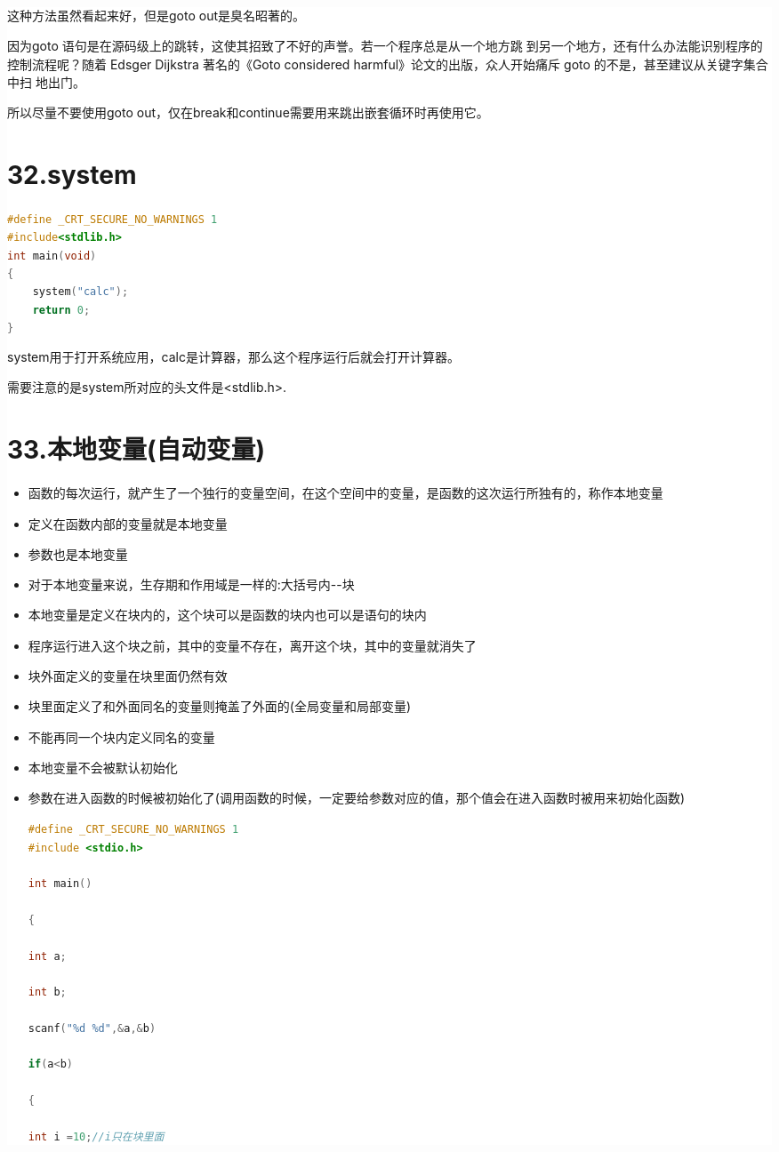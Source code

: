 这种方法虽然看起来好，但是goto out是臭名昭著的。

因为goto 语句是在源码级上的跳转，这使其招致了不好的声誉。若一个程序总是从一个地方跳
到另一个地方，还有什么办法能识别程序的控制流程呢？随着 Edsger Dijkstra 著名的《Goto
considered harmful》论文的出版，众人开始痛斥 goto 的不是，甚至建议从关键字集合中扫
地出门。

所以尽量不要使用goto out，仅在break和continue需要用来跳出嵌套循环时再使用它。

# 32.system

```c
#define _CRT_SECURE_NO_WARNINGS 1
#include<stdlib.h>
int main(void)
{
	system("calc");
	return 0;
}
```

system用于打开系统应用，calc是计算器，那么这个程序运行后就会打开计算器。

需要注意的是system所对应的头文件是<stdlib.h>.

# 33.本地变量(自动变量)

- 函数的每次运行，就产生了一个独行的变量空间，在这个空间中的变量，是函数的这次运行所独有的，称作本地变量

- 定义在函数内部的变量就是本地变量

- 参数也是本地变量

- 对于本地变量来说，生存期和作用域是一样的:大括号内--块

- 本地变量是定义在块内的，这个块可以是函数的块内也可以是语句的块内

- 程序运行进入这个块之前，其中的变量不存在，离开这个块，其中的变量就消失了

- 块外面定义的变量在块里面仍然有效

- 块里面定义了和外面同名的变量则掩盖了外面的(全局变量和局部变量)

- 不能再同一个块内定义同名的变量

- 本地变量不会被默认初始化

- 参数在进入函数的时候被初始化了(调用函数的时候，一定要给参数对应的值，那个值会在进入函数时被用来初始化函数)

  ```c
  #define _CRT_SECURE_NO_WARNINGS 1
  #include <stdio.h> 
  
  int main()
  
  {
  
  int a;
  
  int b;
  
  scanf("%d %d",&a,&b)
  
  if(a<b)
  
  {
  
  int i =10;//i只在块里面
  
  ```